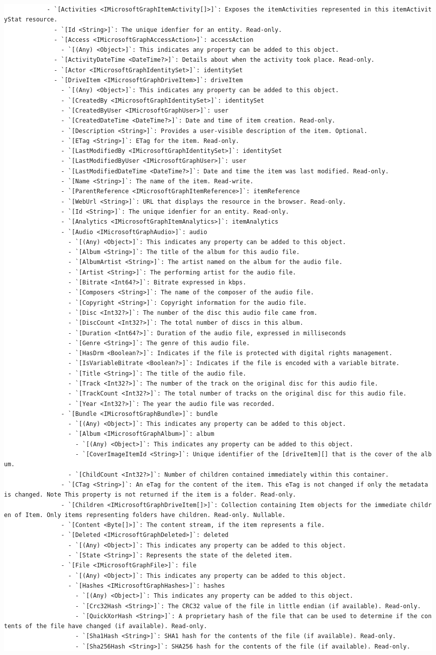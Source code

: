                 - `[Activities <IMicrosoftGraphItemActivity[]>]`: Exposes the itemActivities represented in this itemActivityStat resource.
                  - `[Id <String>]`: The unique idenfier for an entity. Read-only.
                  - `[Access <IMicrosoftGraphAccessAction>]`: accessAction
                    - `[(Any) <Object>]`: This indicates any property can be added to this object.
                  - `[ActivityDateTime <DateTime?>]`: Details about when the activity took place. Read-only.
                  - `[Actor <IMicrosoftGraphIdentitySet>]`: identitySet
                  - `[DriveItem <IMicrosoftGraphDriveItem>]`: driveItem
                    - `[(Any) <Object>]`: This indicates any property can be added to this object.
                    - `[CreatedBy <IMicrosoftGraphIdentitySet>]`: identitySet
                    - `[CreatedByUser <IMicrosoftGraphUser>]`: user
                    - `[CreatedDateTime <DateTime?>]`: Date and time of item creation. Read-only.
                    - `[Description <String>]`: Provides a user-visible description of the item. Optional.
                    - `[ETag <String>]`: ETag for the item. Read-only.
                    - `[LastModifiedBy <IMicrosoftGraphIdentitySet>]`: identitySet
                    - `[LastModifiedByUser <IMicrosoftGraphUser>]`: user
                    - `[LastModifiedDateTime <DateTime?>]`: Date and time the item was last modified. Read-only.
                    - `[Name <String>]`: The name of the item. Read-write.
                    - `[ParentReference <IMicrosoftGraphItemReference>]`: itemReference
                    - `[WebUrl <String>]`: URL that displays the resource in the browser. Read-only.
                    - `[Id <String>]`: The unique idenfier for an entity. Read-only.
                    - `[Analytics <IMicrosoftGraphItemAnalytics>]`: itemAnalytics
                    - `[Audio <IMicrosoftGraphAudio>]`: audio
                      - `[(Any) <Object>]`: This indicates any property can be added to this object.
                      - `[Album <String>]`: The title of the album for this audio file.
                      - `[AlbumArtist <String>]`: The artist named on the album for the audio file.
                      - `[Artist <String>]`: The performing artist for the audio file.
                      - `[Bitrate <Int64?>]`: Bitrate expressed in kbps.
                      - `[Composers <String>]`: The name of the composer of the audio file.
                      - `[Copyright <String>]`: Copyright information for the audio file.
                      - `[Disc <Int32?>]`: The number of the disc this audio file came from.
                      - `[DiscCount <Int32?>]`: The total number of discs in this album.
                      - `[Duration <Int64?>]`: Duration of the audio file, expressed in milliseconds
                      - `[Genre <String>]`: The genre of this audio file.
                      - `[HasDrm <Boolean?>]`: Indicates if the file is protected with digital rights management.
                      - `[IsVariableBitrate <Boolean?>]`: Indicates if the file is encoded with a variable bitrate.
                      - `[Title <String>]`: The title of the audio file.
                      - `[Track <Int32?>]`: The number of the track on the original disc for this audio file.
                      - `[TrackCount <Int32?>]`: The total number of tracks on the original disc for this audio file.
                      - `[Year <Int32?>]`: The year the audio file was recorded.
                    - `[Bundle <IMicrosoftGraphBundle>]`: bundle
                      - `[(Any) <Object>]`: This indicates any property can be added to this object.
                      - `[Album <IMicrosoftGraphAlbum>]`: album
                        - `[(Any) <Object>]`: This indicates any property can be added to this object.
                        - `[CoverImageItemId <String>]`: Unique identifier of the [driveItem][] that is the cover of the album.
                      - `[ChildCount <Int32?>]`: Number of children contained immediately within this container.
                    - `[CTag <String>]`: An eTag for the content of the item. This eTag is not changed if only the metadata is changed. Note This property is not returned if the item is a folder. Read-only.
                    - `[Children <IMicrosoftGraphDriveItem[]>]`: Collection containing Item objects for the immediate children of Item. Only items representing folders have children. Read-only. Nullable.
                    - `[Content <Byte[]>]`: The content stream, if the item represents a file.
                    - `[Deleted <IMicrosoftGraphDeleted>]`: deleted
                      - `[(Any) <Object>]`: This indicates any property can be added to this object.
                      - `[State <String>]`: Represents the state of the deleted item.
                    - `[File <IMicrosoftGraphFile>]`: file
                      - `[(Any) <Object>]`: This indicates any property can be added to this object.
                      - `[Hashes <IMicrosoftGraphHashes>]`: hashes
                        - `[(Any) <Object>]`: This indicates any property can be added to this object.
                        - `[Crc32Hash <String>]`: The CRC32 value of the file in little endian (if available). Read-only.
                        - `[QuickXorHash <String>]`: A proprietary hash of the file that can be used to determine if the contents of the file have changed (if available). Read-only.
                        - `[Sha1Hash <String>]`: SHA1 hash for the contents of the file (if available). Read-only.
                        - `[Sha256Hash <String>]`: SHA256 hash for the contents of the file (if available). Read-only.